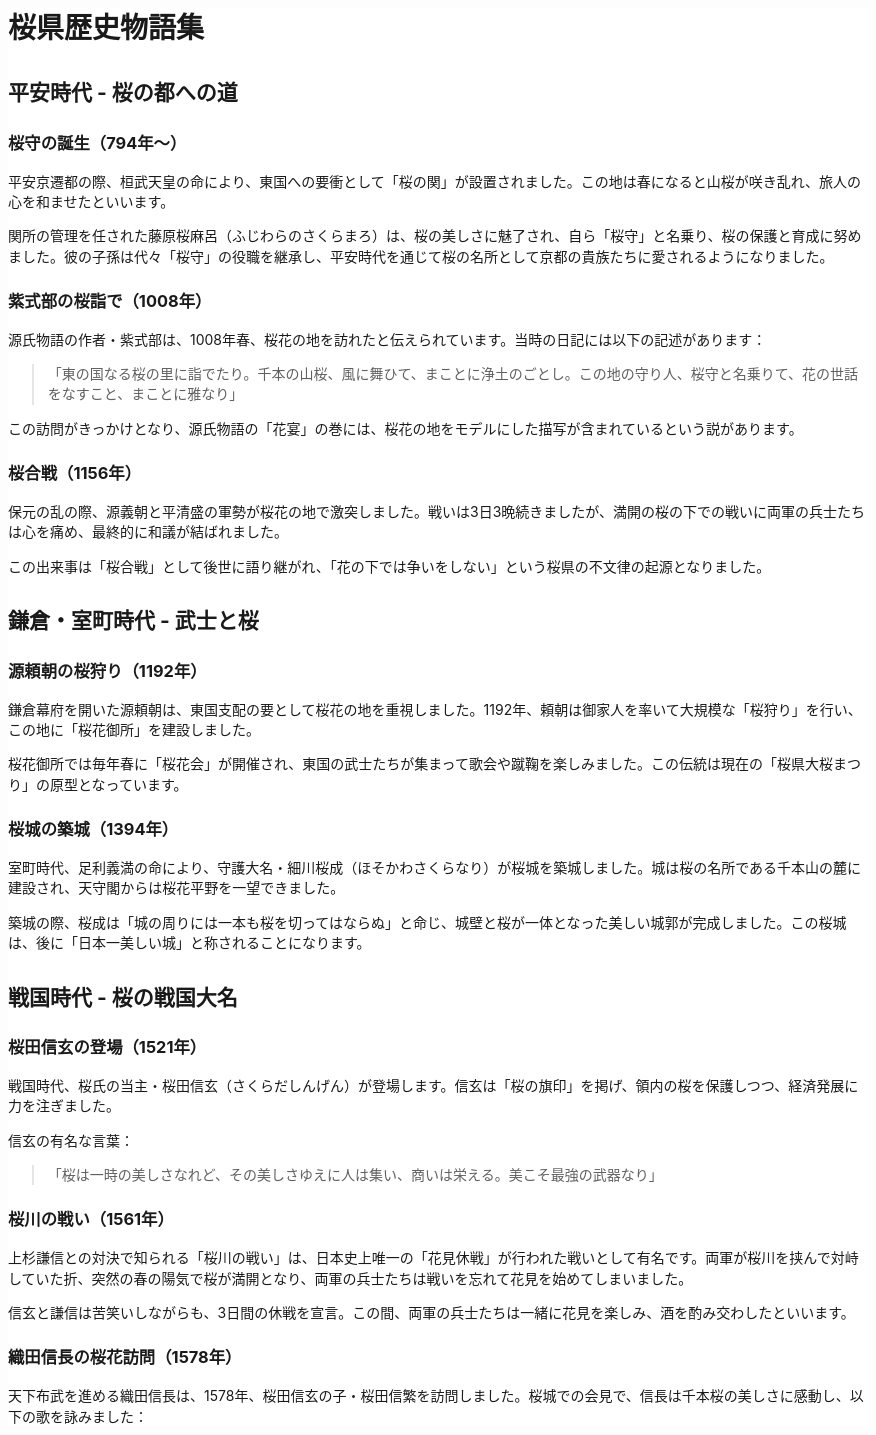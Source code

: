 # 桜県歴史物語集

## 平安時代 - 桜の都への道

### 桜守の誕生（794年～）
平安京遷都の際、桓武天皇の命により、東国への要衝として「桜の関」が設置されました。この地は春になると山桜が咲き乱れ、旅人の心を和ませたといいます。

関所の管理を任された藤原桜麻呂（ふじわらのさくらまろ）は、桜の美しさに魅了され、自ら「桜守」と名乗り、桜の保護と育成に努めました。彼の子孫は代々「桜守」の役職を継承し、平安時代を通じて桜の名所として京都の貴族たちに愛されるようになりました。

### 紫式部の桜詣で（1008年）
源氏物語の作者・紫式部は、1008年春、桜花の地を訪れたと伝えられています。当時の日記には以下の記述があります：

> 「東の国なる桜の里に詣でたり。千本の山桜、風に舞ひて、まことに浄土のごとし。この地の守り人、桜守と名乗りて、花の世話をなすこと、まことに雅なり」

この訪問がきっかけとなり、源氏物語の「花宴」の巻には、桜花の地をモデルにした描写が含まれているという説があります。

### 桜合戦（1156年）
保元の乱の際、源義朝と平清盛の軍勢が桜花の地で激突しました。戦いは3日3晩続きましたが、満開の桜の下での戦いに両軍の兵士たちは心を痛め、最終的に和議が結ばれました。

この出来事は「桜合戦」として後世に語り継がれ、「花の下では争いをしない」という桜県の不文律の起源となりました。

## 鎌倉・室町時代 - 武士と桜

### 源頼朝の桜狩り（1192年）
鎌倉幕府を開いた源頼朝は、東国支配の要として桜花の地を重視しました。1192年、頼朝は御家人を率いて大規模な「桜狩り」を行い、この地に「桜花御所」を建設しました。

桜花御所では毎年春に「桜花会」が開催され、東国の武士たちが集まって歌会や蹴鞠を楽しみました。この伝統は現在の「桜県大桜まつり」の原型となっています。

### 桜城の築城（1394年）
室町時代、足利義満の命により、守護大名・細川桜成（ほそかわさくらなり）が桜城を築城しました。城は桜の名所である千本山の麓に建設され、天守閣からは桜花平野を一望できました。

築城の際、桜成は「城の周りには一本も桜を切ってはならぬ」と命じ、城壁と桜が一体となった美しい城郭が完成しました。この桜城は、後に「日本一美しい城」と称されることになります。

## 戦国時代 - 桜の戦国大名

### 桜田信玄の登場（1521年）
戦国時代、桜氏の当主・桜田信玄（さくらだしんげん）が登場します。信玄は「桜の旗印」を掲げ、領内の桜を保護しつつ、経済発展に力を注ぎました。

信玄の有名な言葉：
> 「桜は一時の美しさなれど、その美しさゆえに人は集い、商いは栄える。美こそ最強の武器なり」

### 桜川の戦い（1561年）
上杉謙信との対決で知られる「桜川の戦い」は、日本史上唯一の「花見休戦」が行われた戦いとして有名です。両軍が桜川を挟んで対峙していた折、突然の春の陽気で桜が満開となり、両軍の兵士たちは戦いを忘れて花見を始めてしまいました。

信玄と謙信は苦笑いしながらも、3日間の休戦を宣言。この間、両軍の兵士たちは一緒に花見を楽しみ、酒を酌み交わしたといいます。

### 織田信長の桜花訪問（1578年）
天下布武を進める織田信長は、1578年、桜田信玄の子・桜田信繁を訪問しました。桜城での会見で、信長は千本桜の美しさに感動し、以下の歌を詠みました：
